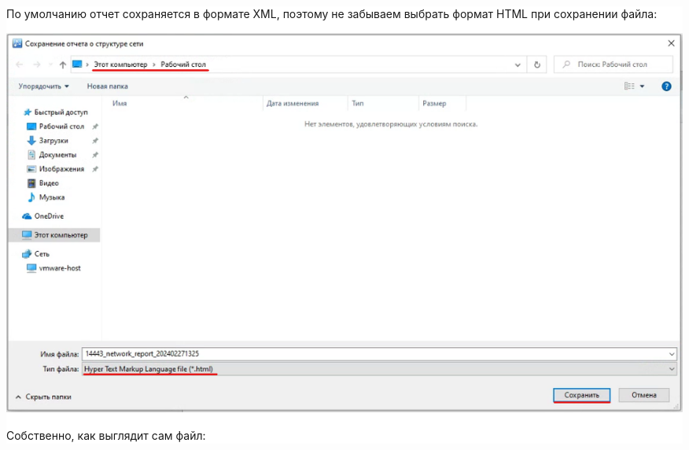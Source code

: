 По умолчанию отчет сохраняется в формате XML, поэтому не забываем выбрать формат HTML при сохранении файла:

![ScreenShot](screenshots/109.png)

Собственно, как выглядит сам файл:

